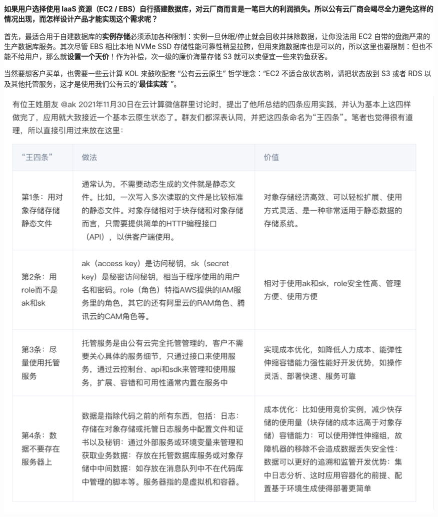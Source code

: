 

**如果用户选择使用 IaaS 资源（EC2 / EBS）自行搭建数据库，对云厂商而言是一笔巨大的利润损失。所以公有云厂商会竭尽全力避免这样的情况出现，而怎样设计产品才能实现这个需求呢？**



首先，最适合用于自建数据库的**实例存储**必须添加各种限制：实例一旦休眠/停止就会回收并抹除数据，让你没法用 EC2 自带的盘跑严肃的生产数据库服务。其次尽管 EBS 相比本地 NVMe SSD 存储性能可靠性稍显拉胯，但用来跑数据库也是可以的，所以这里也要限制：但也不能不给用户，那么就**设置一个天价**！作为补偿，次一级的廉价海量存储 S3 就可以卖便宜一些来钓鱼获客。

当然要想客户买单，也需要一些云计算 KOL 来鼓吹配套 “公有云云原生” 哲学理念：“EC2 不适合放状态哟，请把状态放到 S3 或者 RDS 以及其他托管服务，这才是使用我们公有云的‘**最佳实践**’ ”。

[![](ebs-7.png)]()
